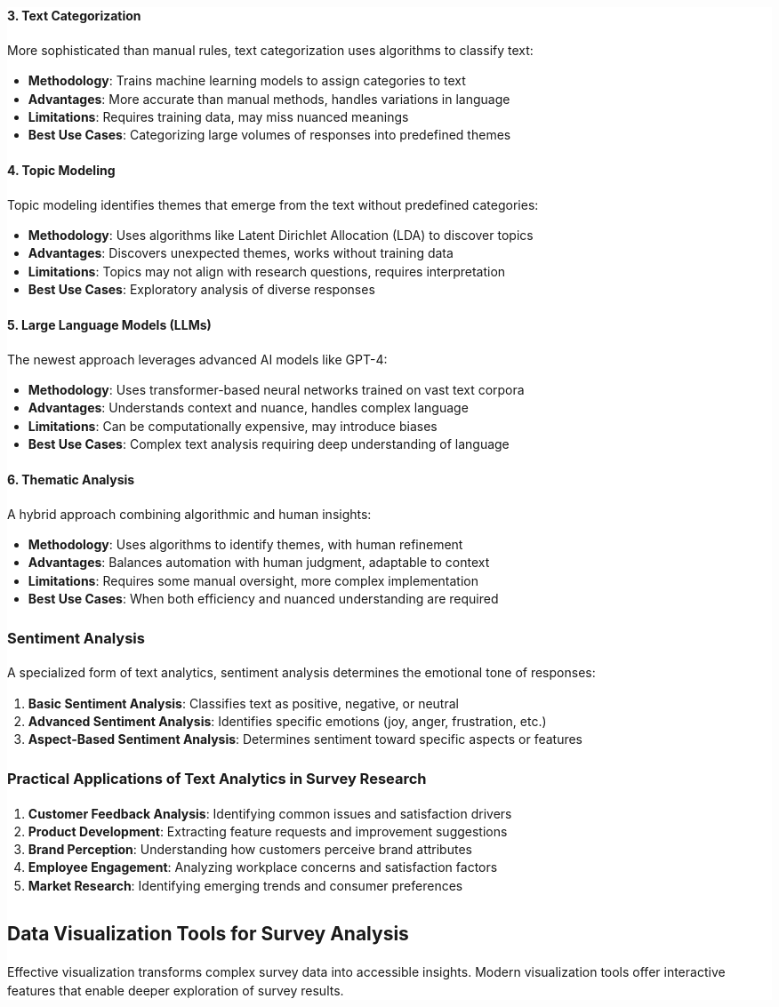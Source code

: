 #### 3. Text Categorization

More sophisticated than manual rules, text categorization uses algorithms to classify text:
- **Methodology**: Trains machine learning models to assign categories to text
- **Advantages**: More accurate than manual methods, handles variations in language
- **Limitations**: Requires training data, may miss nuanced meanings
- **Best Use Cases**: Categorizing large volumes of responses into predefined themes

#### 4. Topic Modeling

Topic modeling identifies themes that emerge from the text without predefined categories:
- **Methodology**: Uses algorithms like Latent Dirichlet Allocation (LDA) to discover topics
- **Advantages**: Discovers unexpected themes, works without training data
- **Limitations**: Topics may not align with research questions, requires interpretation
- **Best Use Cases**: Exploratory analysis of diverse responses

#### 5. Large Language Models (LLMs)

The newest approach leverages advanced AI models like GPT-4:
- **Methodology**: Uses transformer-based neural networks trained on vast text corpora
- **Advantages**: Understands context and nuance, handles complex language
- **Limitations**: Can be computationally expensive, may introduce biases
- **Best Use Cases**: Complex text analysis requiring deep understanding of language

#### 6. Thematic Analysis

A hybrid approach combining algorithmic and human insights:
- **Methodology**: Uses algorithms to identify themes, with human refinement
- **Advantages**: Balances automation with human judgment, adaptable to context
- **Limitations**: Requires some manual oversight, more complex implementation
- **Best Use Cases**: When both efficiency and nuanced understanding are required

### Sentiment Analysis

A specialized form of text analytics, sentiment analysis determines the emotional tone of responses:

1. **Basic Sentiment Analysis**: Classifies text as positive, negative, or neutral
2. **Advanced Sentiment Analysis**: Identifies specific emotions (joy, anger, frustration, etc.)
3. **Aspect-Based Sentiment Analysis**: Determines sentiment toward specific aspects or features

### Practical Applications of Text Analytics in Survey Research

1. **Customer Feedback Analysis**: Identifying common issues and satisfaction drivers
2. **Product Development**: Extracting feature requests and improvement suggestions
3. **Brand Perception**: Understanding how customers perceive brand attributes
4. **Employee Engagement**: Analyzing workplace concerns and satisfaction factors
5. **Market Research**: Identifying emerging trends and consumer preferences

## Data Visualization Tools for Survey Analysis

Effective visualization transforms complex survey data into accessible insights. Modern visualization tools offer interactive features that enable deeper exploration of survey results.
